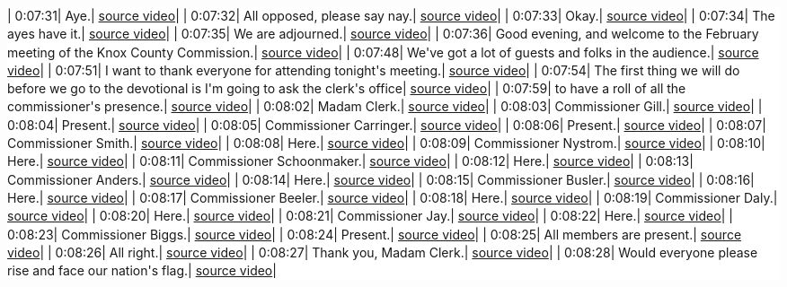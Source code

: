 | 0:07:31| Aye.| [source video](https://archive.org/details/CoComR267190225?start=451)|
| 0:07:32| All opposed, please say nay.| [source video](https://archive.org/details/CoComR267190225?start=452)|
| 0:07:33| Okay.| [source video](https://archive.org/details/CoComR267190225?start=453)|
| 0:07:34| The ayes have it.| [source video](https://archive.org/details/CoComR267190225?start=454)|
| 0:07:35| We are adjourned.| [source video](https://archive.org/details/CoComR267190225?start=455)|
| 0:07:36| Good evening, and welcome to the February meeting of the Knox County Commission.| [source video](https://archive.org/details/CoComR267190225?start=456)|
| 0:07:48| We've got a lot of guests and folks in the audience.| [source video](https://archive.org/details/CoComR267190225?start=468)|
| 0:07:51| I want to thank everyone for attending tonight's meeting.| [source video](https://archive.org/details/CoComR267190225?start=471)|
| 0:07:54| The first thing we will do before we go to the devotional is I'm going to ask the clerk's office| [source video](https://archive.org/details/CoComR267190225?start=474)|
| 0:07:59| to have a roll of all the commissioner's presence.| [source video](https://archive.org/details/CoComR267190225?start=479)|
| 0:08:02| Madam Clerk.| [source video](https://archive.org/details/CoComR267190225?start=482)|
| 0:08:03| Commissioner Gill.| [source video](https://archive.org/details/CoComR267190225?start=483)|
| 0:08:04| Present.| [source video](https://archive.org/details/CoComR267190225?start=484)|
| 0:08:05| Commissioner Carringer.| [source video](https://archive.org/details/CoComR267190225?start=485)|
| 0:08:06| Present.| [source video](https://archive.org/details/CoComR267190225?start=486)|
| 0:08:07| Commissioner Smith.| [source video](https://archive.org/details/CoComR267190225?start=487)|
| 0:08:08| Here.| [source video](https://archive.org/details/CoComR267190225?start=488)|
| 0:08:09| Commissioner Nystrom.| [source video](https://archive.org/details/CoComR267190225?start=489)|
| 0:08:10| Here.| [source video](https://archive.org/details/CoComR267190225?start=490)|
| 0:08:11| Commissioner Schoonmaker.| [source video](https://archive.org/details/CoComR267190225?start=491)|
| 0:08:12| Here.| [source video](https://archive.org/details/CoComR267190225?start=492)|
| 0:08:13| Commissioner Anders.| [source video](https://archive.org/details/CoComR267190225?start=493)|
| 0:08:14| Here.| [source video](https://archive.org/details/CoComR267190225?start=494)|
| 0:08:15| Commissioner Busler.| [source video](https://archive.org/details/CoComR267190225?start=495)|
| 0:08:16| Here.| [source video](https://archive.org/details/CoComR267190225?start=496)|
| 0:08:17| Commissioner Beeler.| [source video](https://archive.org/details/CoComR267190225?start=497)|
| 0:08:18| Here.| [source video](https://archive.org/details/CoComR267190225?start=498)|
| 0:08:19| Commissioner Daly.| [source video](https://archive.org/details/CoComR267190225?start=499)|
| 0:08:20| Here.| [source video](https://archive.org/details/CoComR267190225?start=500)|
| 0:08:21| Commissioner Jay.| [source video](https://archive.org/details/CoComR267190225?start=501)|
| 0:08:22| Here.| [source video](https://archive.org/details/CoComR267190225?start=502)|
| 0:08:23| Commissioner Biggs.| [source video](https://archive.org/details/CoComR267190225?start=503)|
| 0:08:24| Present.| [source video](https://archive.org/details/CoComR267190225?start=504)|
| 0:08:25| All members are present.| [source video](https://archive.org/details/CoComR267190225?start=505)|
| 0:08:26| All right.| [source video](https://archive.org/details/CoComR267190225?start=506)|
| 0:08:27| Thank you, Madam Clerk.| [source video](https://archive.org/details/CoComR267190225?start=507)|
| 0:08:28| Would everyone please rise and face our nation's flag.| [source video](https://archive.org/details/CoComR267190225?start=508)|